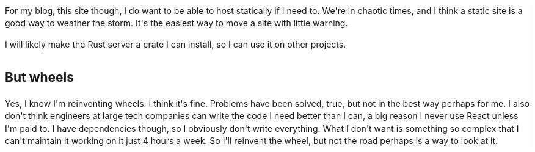 For my blog, this site though, I do want to be able to host statically if I need
to. We're in chaotic times, and I think a static site is a good way to weather
the storm. It's the easiest way to move a site with little warning.

I will likely make the Rust server a crate I can install, so I can use it on
other projects.

## But wheels

Yes, I know I'm reinventing wheels. I think it's fine. Problems have been
solved, true, but not in the best way perhaps for me. I also don't think
engineers at large tech companies can write the code I need better than I can, a
big reason I never use React unless I'm paid to. I have dependencies though, so
I obviously don't write everything. What I don't want is something so complex
that I can't maintain it working on it just 4 hours a week. So I'll reinvent the
wheel, but not the road perhaps is a way to look at it.
